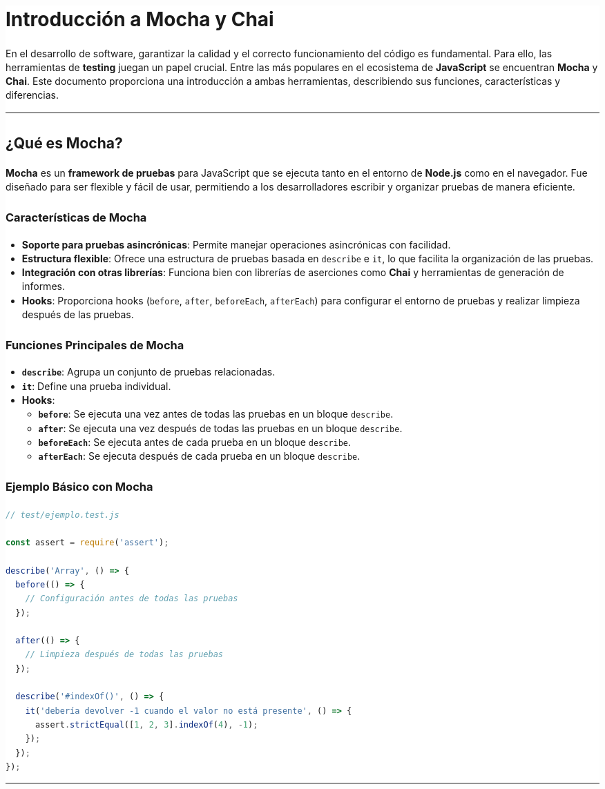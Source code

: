 
# Introducción a Mocha y Chai

En el desarrollo de software, garantizar la calidad y el correcto funcionamiento del código es fundamental. Para ello, las herramientas de **testing** juegan un papel crucial. Entre las más populares en el ecosistema de **JavaScript** se encuentran **Mocha** y **Chai**. Este documento proporciona una introducción a ambas herramientas, describiendo sus funciones, características y diferencias.

---

## ¿Qué es Mocha?

**Mocha** es un **framework de pruebas** para JavaScript que se ejecuta tanto en el entorno de **Node.js** como en el navegador. Fue diseñado para ser flexible y fácil de usar, permitiendo a los desarrolladores escribir y organizar pruebas de manera eficiente.

### Características de Mocha

- **Soporte para pruebas asincrónicas**: Permite manejar operaciones asincrónicas con facilidad.
- **Estructura flexible**: Ofrece una estructura de pruebas basada en `describe` e `it`, lo que facilita la organización de las pruebas.
- **Integración con otras librerías**: Funciona bien con librerías de aserciones como **Chai** y herramientas de generación de informes.
- **Hooks**: Proporciona hooks (`before`, `after`, `beforeEach`, `afterEach`) para configurar el entorno de pruebas y realizar limpieza después de las pruebas.

### Funciones Principales de Mocha

- **`describe`**: Agrupa un conjunto de pruebas relacionadas.
- **`it`**: Define una prueba individual.
- **Hooks**:
  - **`before`**: Se ejecuta una vez antes de todas las pruebas en un bloque `describe`.
  - **`after`**: Se ejecuta una vez después de todas las pruebas en un bloque `describe`.
  - **`beforeEach`**: Se ejecuta antes de cada prueba en un bloque `describe`.
  - **`afterEach`**: Se ejecuta después de cada prueba en un bloque `describe`.

### Ejemplo Básico con Mocha

```javascript
// test/ejemplo.test.js

const assert = require('assert');

describe('Array', () => {
  before(() => {
    // Configuración antes de todas las pruebas
  });

  after(() => {
    // Limpieza después de todas las pruebas
  });

  describe('#indexOf()', () => {
    it('debería devolver -1 cuando el valor no está presente', () => {
      assert.strictEqual([1, 2, 3].indexOf(4), -1);
    });
  });
});
```

---